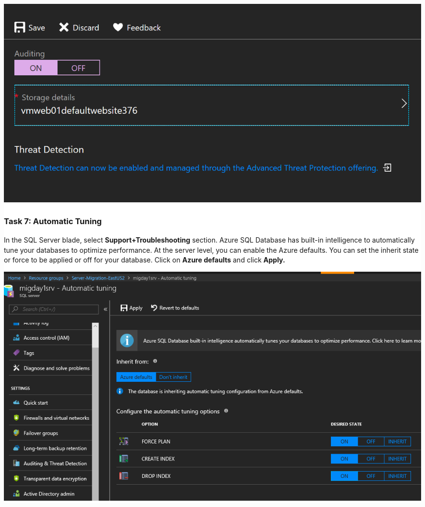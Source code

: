 ![](images/media/image172.png)

### Task 7: Automatic Tuning

In the SQL Server blade, select **Support+Troubleshooting** section.
Azure SQL Database has built-in intelligence to automatically tune your
databases to optimize performance. At the server level, you can enable
the Azure defaults. You can set the inherit state or force to be applied
or off for your database. Click on **Azure defaults** and click
**Apply.**

![](images/media/image173.png)
